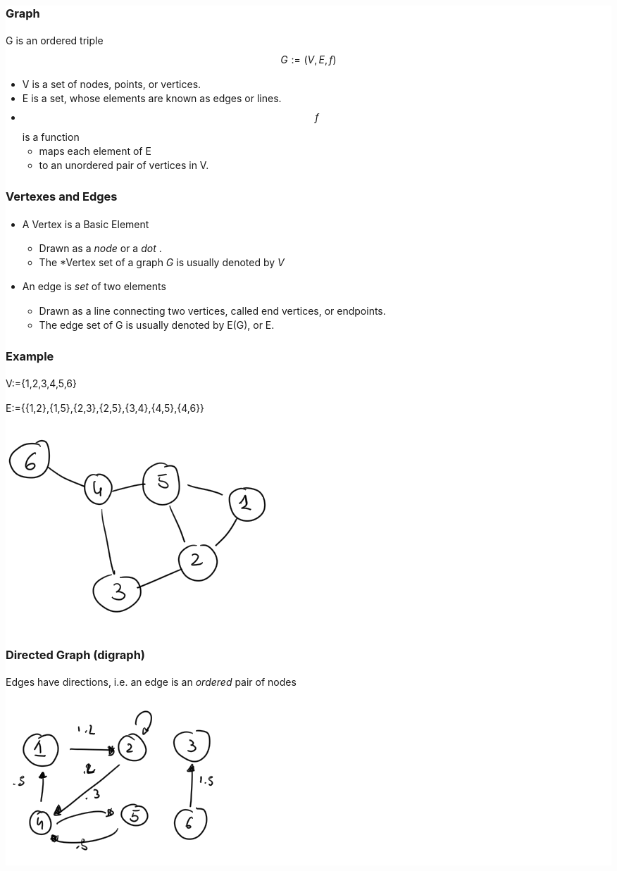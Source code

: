 ### Graph

G is an ordered triple $$G:=(V, E, f)$$
  -  V is a set of nodes, points, or vertices.
  -  E is a set, whose elements are known as edges or lines.
  -  $$f$$ is a function
		-  maps each element of E
		-  to an unordered pair of vertices in V.

### Vertexes and Edges

- A Vertex is a Basic Element
	-  Drawn as a *node* or a *dot* .
	-  The *Vertex set of a graph *G* is usually denoted by *V*

- An edge is *set* of two elements
	-  Drawn as a line connecting two vertices, called end vertices, or endpoints.
	-  The edge set of G is usually denoted by E(G), or E.
	 
	 
### Example


V:={1,2,3,4,5,6}

E:=\{\{1,2\},\{1,5\},\{2,3\},\{2,5\},\{3,4\},\{4,5\},\{4,6\}\}

![right fit](./attachments/graph2.png)


### Directed Graph (digraph)

Edges have directions, i.e.  an edge is an *ordered* pair of nodes


![right fit](./attachments/graph5b.png)
